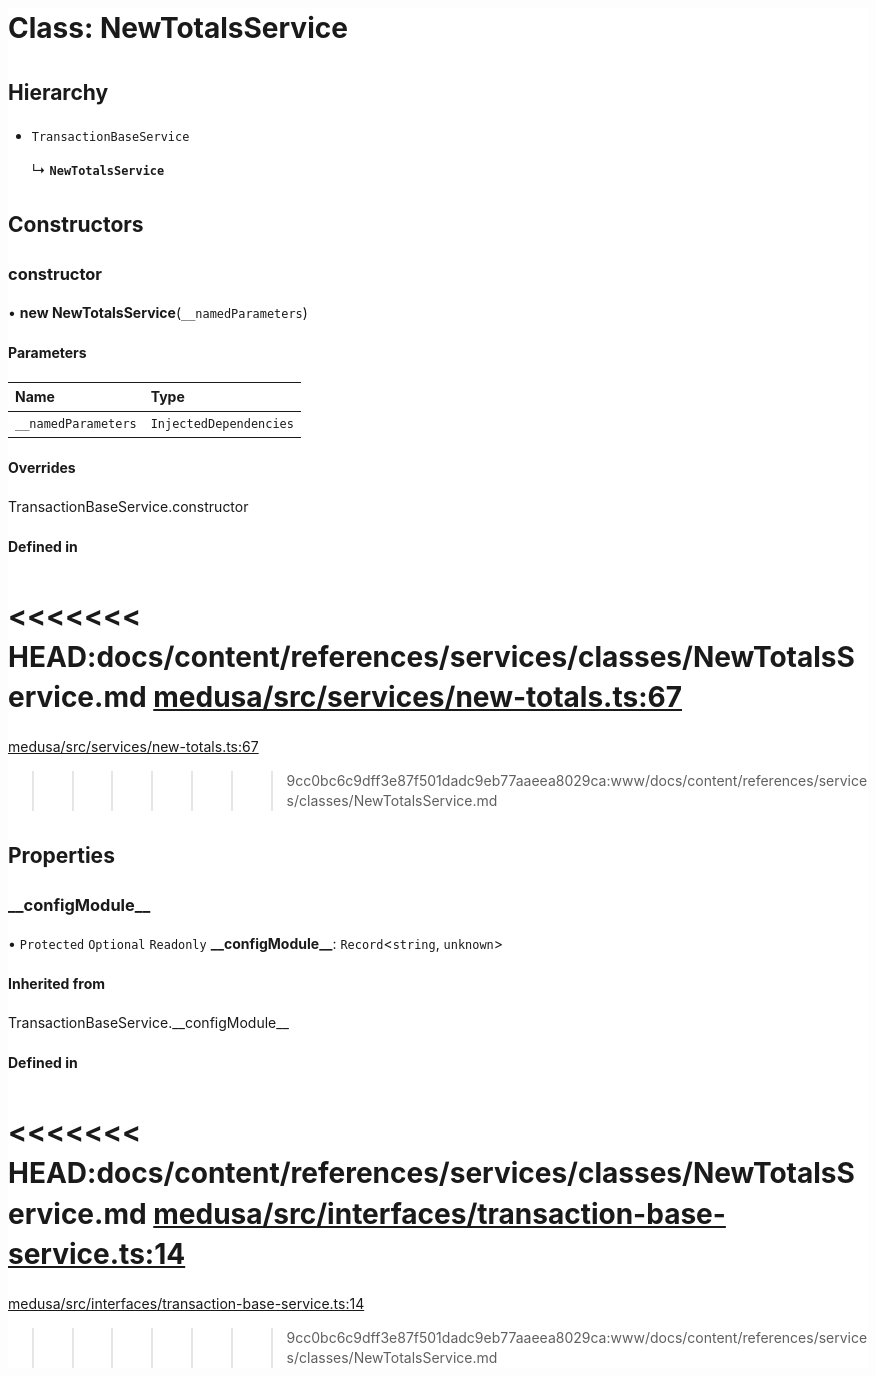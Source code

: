 # Class: NewTotalsService

## Hierarchy

- `TransactionBaseService`

  ↳ **`NewTotalsService`**

## Constructors

### constructor

• **new NewTotalsService**(`__namedParameters`)

#### Parameters

| Name | Type |
| :------ | :------ |
| `__namedParameters` | `InjectedDependencies` |

#### Overrides

TransactionBaseService.constructor

#### Defined in

<<<<<<< HEAD:docs/content/references/services/classes/NewTotalsService.md
[medusa/src/services/new-totals.ts:67](https://github.com/medusajs/medusa/blob/95c538c67/packages/medusa/src/services/new-totals.ts#L67)
=======
[medusa/src/services/new-totals.ts:67](https://github.com/medusajs/medusa/blob/755f9cf30/packages/medusa/src/services/new-totals.ts#L67)
>>>>>>> 9cc0bc6c9dff3e87f501dadc9eb77aaeea8029ca:www/docs/content/references/services/classes/NewTotalsService.md

## Properties

### \_\_configModule\_\_

• `Protected` `Optional` `Readonly` **\_\_configModule\_\_**: `Record`<`string`, `unknown`\>

#### Inherited from

TransactionBaseService.\_\_configModule\_\_

#### Defined in

<<<<<<< HEAD:docs/content/references/services/classes/NewTotalsService.md
[medusa/src/interfaces/transaction-base-service.ts:14](https://github.com/medusajs/medusa/blob/95c538c67/packages/medusa/src/interfaces/transaction-base-service.ts#L14)
=======
[medusa/src/interfaces/transaction-base-service.ts:14](https://github.com/medusajs/medusa/blob/755f9cf30/packages/medusa/src/interfaces/transaction-base-service.ts#L14)
>>>>>>> 9cc0bc6c9dff3e87f501dadc9eb77aaeea8029ca:www/docs/content/references/services/classes/NewTotalsService.md
